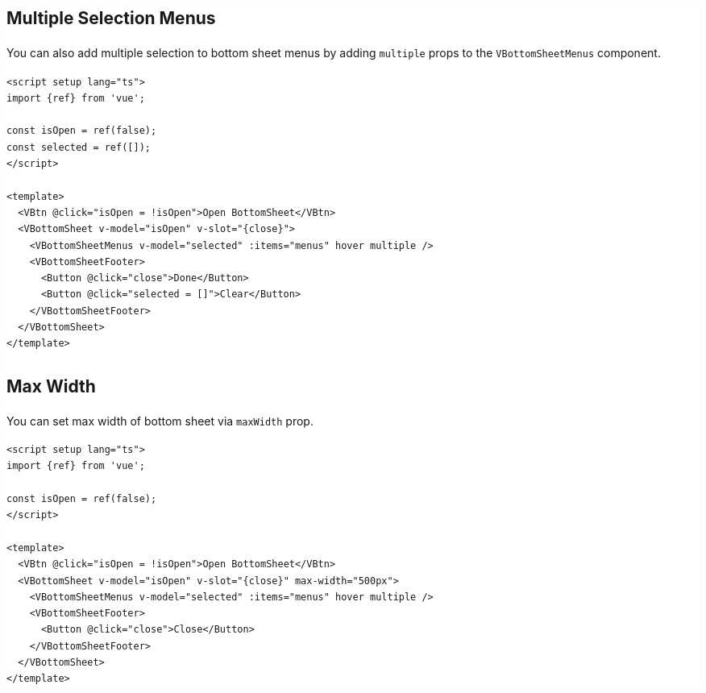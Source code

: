 </LivePreview>

## Multiple Selection Menus

You can also add multiple selection to bottom sheet menus by adding `multiple` props to the `VBottomSheetMenus` component.

<LivePreview src="components-bottomsheet--menus-multiple-select">

```vue {15}
<script setup lang="ts">
import {ref} from 'vue';

const isOpen = ref(false);
const selected = ref([]);
</script>

<template>
  <VBtn @click="isOpen = !isOpen">Open BottomSheet</VBtn>
  <VBottomSheet v-model="isOpen" v-slot="{close}">
    <VBottomSheetMenus v-model="selected" :items="menus" hover multiple />
    <VBottomSheetFooter>
      <Button @click="close">Done</Button>
      <Button @click="selected = []">Clear</Button>
    </VBottomSheetFooter>
  </VBottomSheet>
</template>
```

</LivePreview>

## Max Width

You can set max width of bottom sheet via `maxWidth` prop.

<LivePreview src="components-bottomsheet--max-width">

```vue
<script setup lang="ts">
import {ref} from 'vue';

const isOpen = ref(false);
</script>

<template>
  <VBtn @click="isOpen = !isOpen">Open BottomSheet</VBtn>
  <VBottomSheet v-model="isOpen" v-slot="{close}" max-width="500px">
    <VBottomSheetMenus v-model="selected" :items="menus" hover multiple />
    <VBottomSheetFooter>
      <Button @click="close">Close</Button>
    </VBottomSheetFooter>
  </VBottomSheet>
</template>
```
